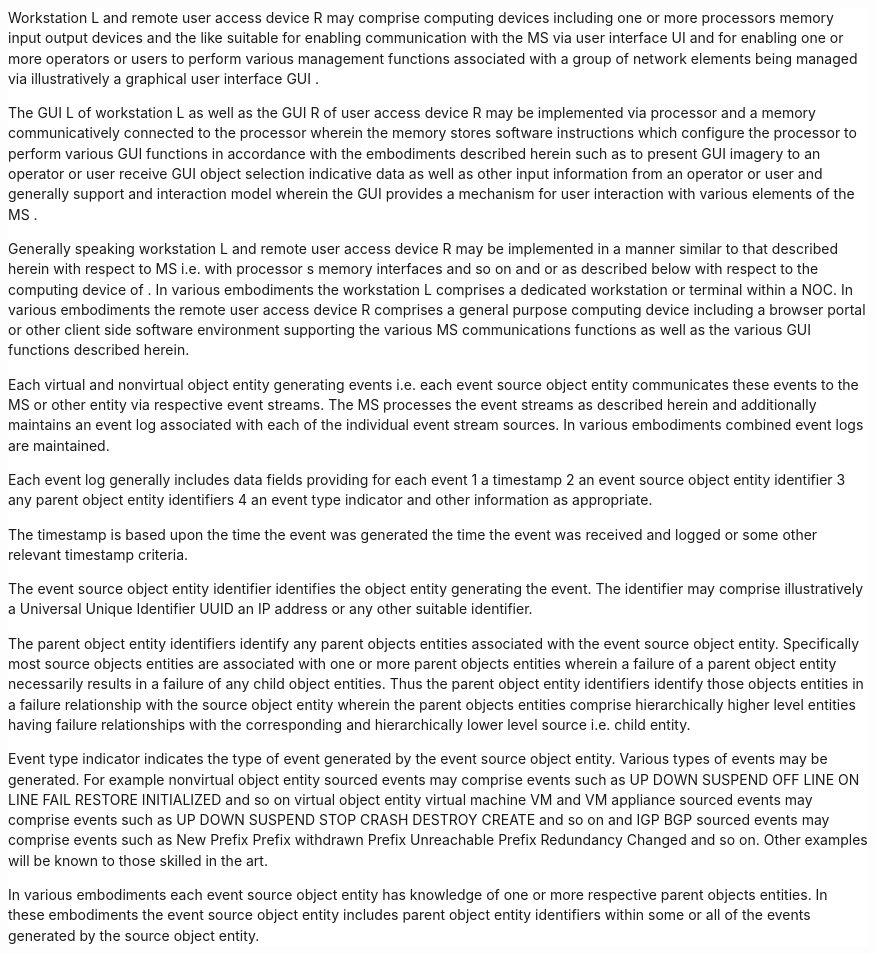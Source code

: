 Workstation L and remote user access device R may comprise computing devices including one or more processors memory input output devices and the like suitable for enabling communication with the MS via user interface UI and for enabling one or more operators or users to perform various management functions associated with a group of network elements being managed via illustratively a graphical user interface GUI .

The GUI L of workstation L as well as the GUI R of user access device R may be implemented via processor and a memory communicatively connected to the processor wherein the memory stores software instructions which configure the processor to perform various GUI functions in accordance with the embodiments described herein such as to present GUI imagery to an operator or user receive GUI object selection indicative data as well as other input information from an operator or user and generally support and interaction model wherein the GUI provides a mechanism for user interaction with various elements of the MS .

Generally speaking workstation L and remote user access device R may be implemented in a manner similar to that described herein with respect to MS i.e. with processor s memory interfaces and so on and or as described below with respect to the computing device of . In various embodiments the workstation L comprises a dedicated workstation or terminal within a NOC. In various embodiments the remote user access device R comprises a general purpose computing device including a browser portal or other client side software environment supporting the various MS communications functions as well as the various GUI functions described herein.

Each virtual and nonvirtual object entity generating events i.e. each event source object entity communicates these events to the MS or other entity via respective event streams. The MS processes the event streams as described herein and additionally maintains an event log associated with each of the individual event stream sources. In various embodiments combined event logs are maintained.

Each event log generally includes data fields providing for each event 1 a timestamp 2 an event source object entity identifier 3 any parent object entity identifiers 4 an event type indicator and other information as appropriate.

The timestamp is based upon the time the event was generated the time the event was received and logged or some other relevant timestamp criteria.

The event source object entity identifier identifies the object entity generating the event. The identifier may comprise illustratively a Universal Unique Identifier UUID an IP address or any other suitable identifier.

The parent object entity identifiers identify any parent objects entities associated with the event source object entity. Specifically most source objects entities are associated with one or more parent objects entities wherein a failure of a parent object entity necessarily results in a failure of any child object entities. Thus the parent object entity identifiers identify those objects entities in a failure relationship with the source object entity wherein the parent objects entities comprise hierarchically higher level entities having failure relationships with the corresponding and hierarchically lower level source i.e. child entity.

Event type indicator indicates the type of event generated by the event source object entity. Various types of events may be generated. For example nonvirtual object entity sourced events may comprise events such as UP DOWN SUSPEND OFF LINE ON LINE FAIL RESTORE INITIALIZED and so on virtual object entity virtual machine VM and VM appliance sourced events may comprise events such as UP DOWN SUSPEND STOP CRASH DESTROY CREATE and so on and IGP BGP sourced events may comprise events such as New Prefix Prefix withdrawn Prefix Unreachable Prefix Redundancy Changed and so on. Other examples will be known to those skilled in the art.

In various embodiments each event source object entity has knowledge of one or more respective parent objects entities. In these embodiments the event source object entity includes parent object entity identifiers within some or all of the events generated by the source object entity.
